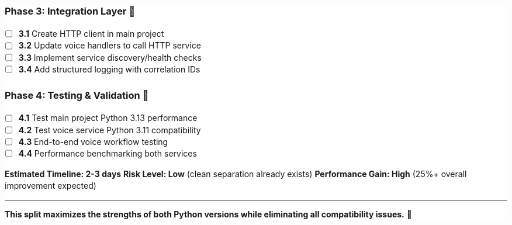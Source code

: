 ### Phase 3: Integration Layer 🔗
- [ ] **3.1** Create HTTP client in main project
- [ ] **3.2** Update voice handlers to call HTTP service
- [ ] **3.3** Implement service discovery/health checks
- [ ] **3.4** Add structured logging with correlation IDs

### Phase 4: Testing & Validation 🧪
- [ ] **4.1** Test main project Python 3.13 performance
- [ ] **4.2** Test voice service Python 3.11 compatibility
- [ ] **4.3** End-to-end voice workflow testing
- [ ] **4.4** Performance benchmarking both services

**Estimated Timeline: 2-3 days**
**Risk Level: Low** (clean separation already exists)
**Performance Gain: High** (25%+ overall improvement expected)

---

**This split maximizes the strengths of both Python versions while eliminating all compatibility issues.** 🎯